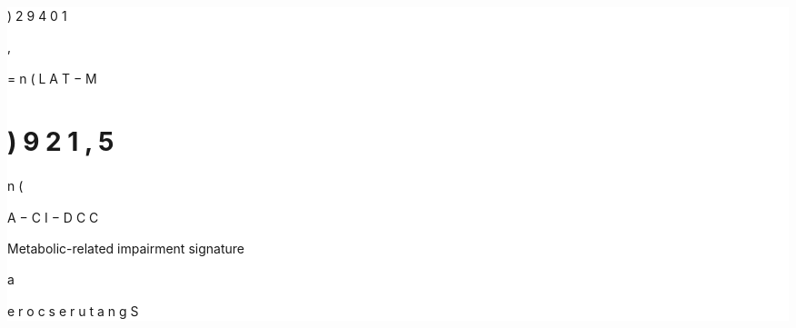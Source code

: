 )
2
9
4
0
1

,

=
n
(
L
A
T
−
M

)
9
2
1
,
5
=
n
(

A
−
C
I
−
D
C
C

Metabolic-related impairment signature

a

e
r
o
c
s
e
r
u
t
a
n
g
S
